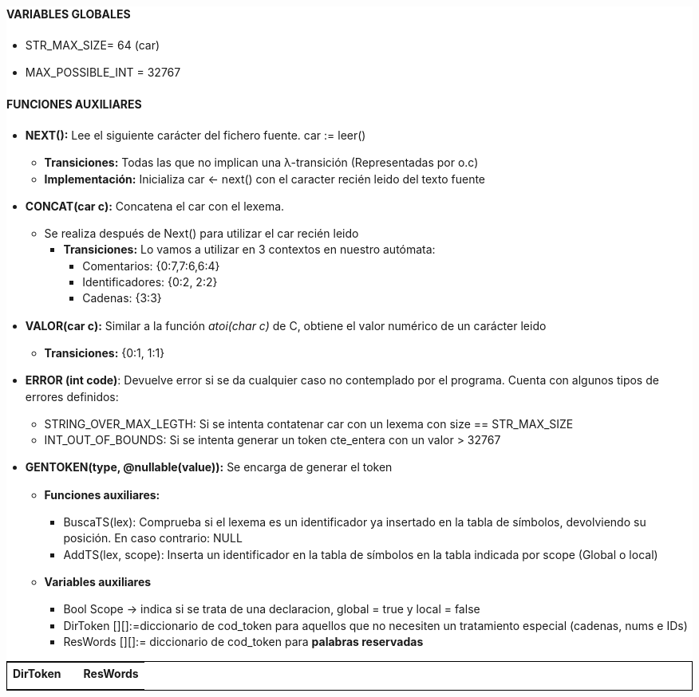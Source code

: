#### VARIABLES GLOBALES

- STR_MAX_SIZE= 64 (car)

- MAX_POSSIBLE_INT = 32767

#### FUNCIONES AUXILIARES

- **NEXT():** Lee el siguiente carácter del fichero fuente. car := leer()
  - **Transiciones:** Todas las que no implican una λ-transición (Representadas por o.c)
  - **Implementación:** Inicializa car <- next() con el caracter recién leido del texto fuente
- **CONCAT(car c):** Concatena el car con el lexema.

  - Se realiza después de Next() para utilizar el car recién leido
    - **Transiciones:** Lo vamos a utilizar en 3 contextos en nuestro autómata:
      - Comentarios: {0:7,7:6,6:4}
      - Identificadores: {0:2, 2:2}
      - Cadenas: {3:3}

- **VALOR(car c):** Similar a la función _atoi(char c)_ de C, obtiene el valor numérico de un carácter leido

  - **Transiciones:** {0:1, 1:1}

- **ERROR (int code)**: Devuelve error si se da cualquier caso no contemplado por el programa. Cuenta con algunos tipos de errores definidos:

  - STRING_OVER_MAX_LEGTH: Si se intenta contatenar car con un lexema con size == STR_MAX_SIZE
  - INT_OUT_OF_BOUNDS: Si se intenta generar un token cte_entera con un valor > 32767

- **GENTOKEN(type, @nullable(value)):** Se encarga de generar el token

  - **Funciones auxiliares:**

    - BuscaTS(lex): Comprueba si el lexema es un identificador ya insertado en la tabla de símbolos, devolviendo su posición.
      En caso contrario: NULL
    - AddTS(lex, scope): Inserta un identificador en la tabla de símbolos en la tabla indicada por scope (Global o local)

  - **Variables auxiliares**
    - Bool Scope -> indica si se trata de una declaracion, global = true y local = false
    - DirToken [][]:=diccionario de cod_token para aquellos que no necesiten un tratamiento especial (cadenas, nums e IDs)
    - ResWords [][]:= diccionario de cod_token para **palabras reservadas**

<center>

<table style="border:1px solid black;">

<tr>
  <th>DirToken</th>
  <th></th
  ><th>ResWords</th>
</tr>
<tr>
  <td>
